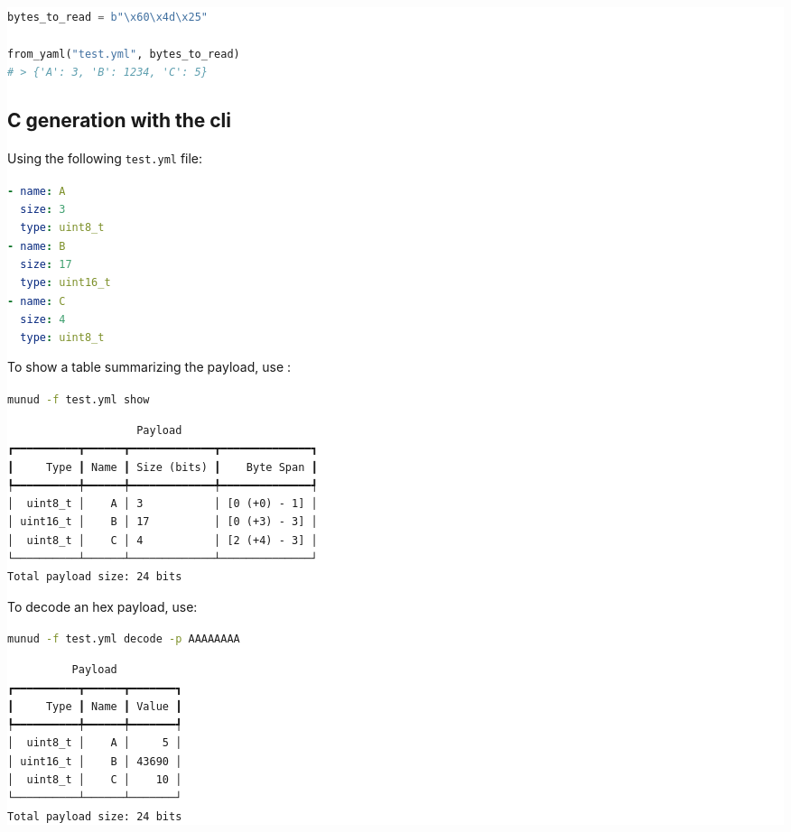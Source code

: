 
```python
bytes_to_read = b"\x60\x4d\x25"

from_yaml("test.yml", bytes_to_read)
# > {'A': 3, 'B': 1234, 'C': 5}

```

## C generation with the cli

Using the following `test.yml` file:

```yml
- name: A
  size: 3
  type: uint8_t
- name: B
  size: 17
  type: uint16_t
- name: C
  size: 4
  type: uint8_t
```

To show a table summarizing the payload, use :

```bash
munud -f test.yml show
```

```txt
                    Payload
┏━━━━━━━━━━┳━━━━━━┳━━━━━━━━━━━━━┳━━━━━━━━━━━━━━┓
┃     Type ┃ Name ┃ Size (bits) ┃    Byte Span ┃
┡━━━━━━━━━━╇━━━━━━╇━━━━━━━━━━━━━╇━━━━━━━━━━━━━━┩
│  uint8_t │    A │ 3           │ [0 (+0) - 1] │
│ uint16_t │    B │ 17          │ [0 (+3) - 3] │
│  uint8_t │    C │ 4           │ [2 (+4) - 3] │
└──────────┴──────┴─────────────┴──────────────┘
Total payload size: 24 bits
```

To decode an hex payload, use:

```bash
munud -f test.yml decode -p AAAAAAAA
```

```
          Payload
┏━━━━━━━━━━┳━━━━━━┳━━━━━━━┓
┃     Type ┃ Name ┃ Value ┃
┡━━━━━━━━━━╇━━━━━━╇━━━━━━━┩
│  uint8_t │    A │     5 │
│ uint16_t │    B │ 43690 │
│  uint8_t │    C │    10 │
└──────────┴──────┴───────┘
Total payload size: 24 bits
```
